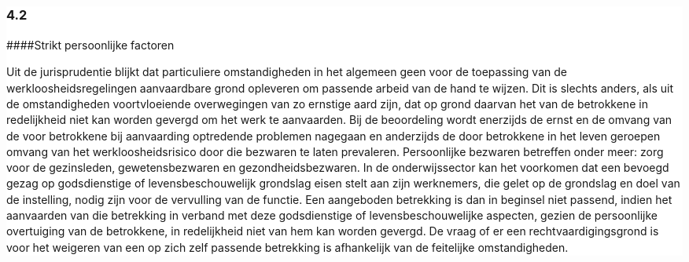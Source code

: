 ### 4.2  

####Strikt persoonlijke factoren

Uit de jurisprudentie blijkt dat particuliere omstandigheden in het algemeen geen voor de toepassing van de werkloosheidsregelingen aanvaardbare grond opleveren om passende arbeid van de hand te wijzen. Dit is slechts anders, als uit de omstandigheden voortvloeiende overwegingen van zo ernstige aard zijn, dat op grond daarvan het van de betrokkene in redelijkheid niet kan worden gevergd om het werk te aanvaarden. Bij de beoordeling wordt enerzijds de ernst en de omvang van de voor betrokkene bij aanvaarding optredende problemen nagegaan en anderzijds de door betrokkene in het leven geroepen omvang van het werkloosheidsrisico door die bezwaren te laten prevaleren. Persoonlijke bezwaren betreffen onder meer: zorg voor de gezinsleden, gewetensbezwaren en gezondheidsbezwaren. In de onderwijssector kan het voorkomen dat een bevoegd gezag op godsdienstige of levensbeschouwelijk grondslag eisen stelt aan zijn werknemers, die gelet op de grondslag en doel van de instelling, nodig zijn voor de vervulling van de functie. Een aangeboden betrekking is dan in beginsel niet passend, indien het aanvaarden van die betrekking in verband met deze godsdienstige of levensbeschouwelijke aspecten, gezien de persoonlijke overtuiging van de betrokkene, in redelijkheid niet van hem kan worden gevergd. De vraag of er een rechtvaardigingsgrond is voor het weigeren van een op zich zelf passende betrekking is afhankelijk van de feitelijke omstandigheden.  

